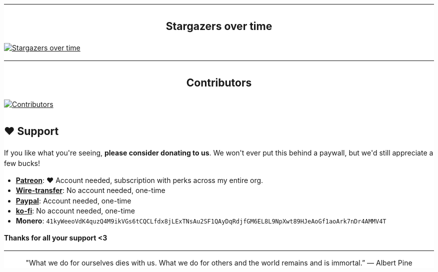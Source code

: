 ----
<h2 align="center">Stargazers over time</h2>

[![Stargazers over time](https://starchart.cc/Flipper-XFW/Xtreme-Firmware.svg)](https://starchart.cc/Flipper-XFW/Xtreme-Firmware)

----
<h2 align="center">Contributors</h2>

[![Contributors](https://github.com/Flipper-XFW/Xtreme-Firmware/assets/49810075/b6653d57-5e70-4398-af31-3f3dc7065bff)](https://github.com/Flipper-XFW/Xtreme-Firmware/graphs/contributors)



## ❤️ Support
If you like what you're seeing, **please consider donating to us**. We won't ever put this behind a paywall, but we'd still appreciate a few bucks!

- **[Patreon](https://patreon.com/crazyco)**: ❤️ Account needed, subscription with perks across my entire org.
- **[Wire-transfer](https://bunq.me/ClaraK)**: No account needed, one-time
- **[Paypal](https://paypal.me/ClaraCrazy)**: Account needed, one-time
- **[ko-fi](https://ko-fi.com/cynthialabs)**: No account needed, one-time
- **Monero**: `41kyWeeoVdK4quzQ4M9ikVGs6tCQCLfdx8jLExTNsAu2SF1QAyDqRdjfGM6EL8L9NpXwt89HJeAoGf1aoArk7nDr4AMMV4T`

**Thanks for all your support <3**

----
<p align="center"> "What we do for ourselves dies with us. What we do for others and the world remains and is immortal.” ― Albert Pine </p>
